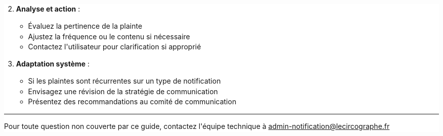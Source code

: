 2. **Analyse et action** :
   - Évaluez la pertinence de la plainte
   - Ajustez la fréquence ou le contenu si nécessaire
   - Contactez l'utilisateur pour clarification si approprié

3. **Adaptation système** :
   - Si les plaintes sont récurrentes sur un type de notification
   - Envisagez une révision de la stratégie de communication
   - Présentez des recommandations au comité de communication

---

Pour toute question non couverte par ce guide, contactez l'équipe technique à admin-notification@lecircographe.fr 